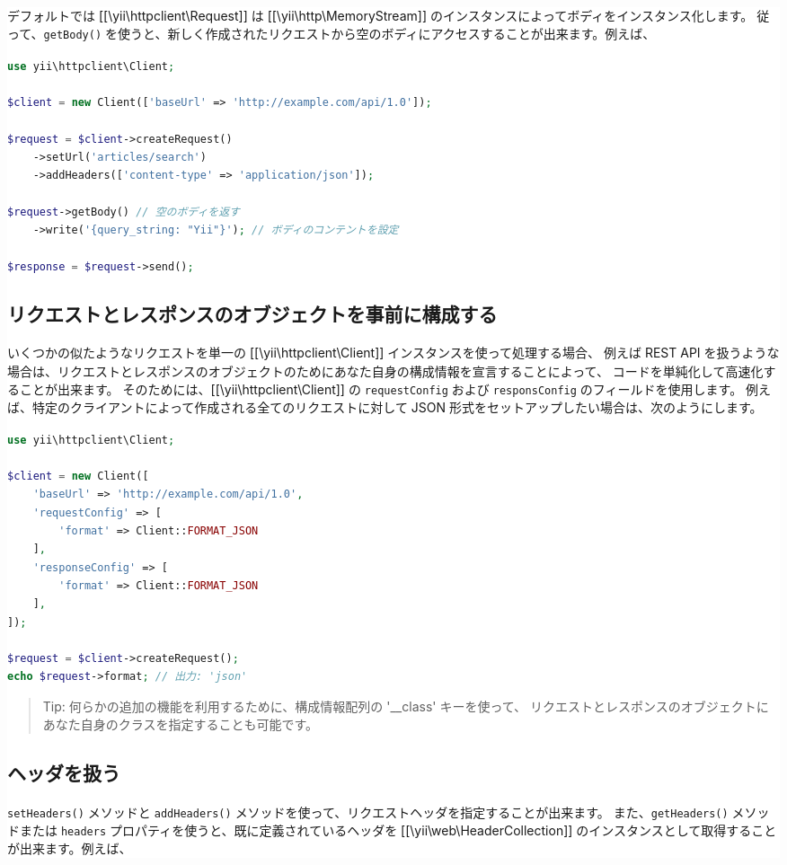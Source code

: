 デフォルトでは [[\yii\httpclient\Request]] は [[\yii\http\MemoryStream]] のインスタンスによってボディをインスタンス化します。
従って、`getBody()` を使うと、新しく作成されたリクエストから空のボディにアクセスすることが出来ます。例えば、

```php
use yii\httpclient\Client;

$client = new Client(['baseUrl' => 'http://example.com/api/1.0']);

$request = $client->createRequest()
    ->setUrl('articles/search')
    ->addHeaders(['content-type' => 'application/json']);

$request->getBody() // 空のボディを返す
    ->write('{query_string: "Yii"}'); // ボディのコンテントを設定

$response = $request->send();
```


## リクエストとレスポンスのオブジェクトを事前に構成する

いくつかの似たようなリクエストを単一の [[\yii\httpclient\Client]] インスタンスを使って処理する場合、
例えば REST API を扱うような場合は、リクエストとレスポンスのオブジェクトのためにあなた自身の構成情報を宣言することによって、
コードを単純化して高速化することが出来ます。
そのためには、[[\yii\httpclient\Client]] の `requestConfig` および `responsConfig` のフィールドを使用します。
例えば、特定のクライアントによって作成される全てのリクエストに対して JSON 形式をセットアップしたい場合は、次のようにします。

```php
use yii\httpclient\Client;

$client = new Client([
    'baseUrl' => 'http://example.com/api/1.0',
    'requestConfig' => [
        'format' => Client::FORMAT_JSON
    ],
    'responseConfig' => [
        'format' => Client::FORMAT_JSON
    ],
]);

$request = $client->createRequest();
echo $request->format; // 出力: 'json'
```

> Tip: 何らかの追加の機能を利用するために、構成情報配列の '__class' キーを使って、
  リクエストとレスポンスのオブジェクトにあなた自身のクラスを指定することも可能です。


## ヘッダを扱う

`setHeaders()` メソッドと `addHeaders()` メソッドを使って、リクエストヘッダを指定することが出来ます。
また、`getHeaders()` メソッドまたは `headers` プロパティを使うと、既に定義されているヘッダを [[\yii\web\HeaderCollection]] のインスタンスとして取得することが出来ます。例えば、
